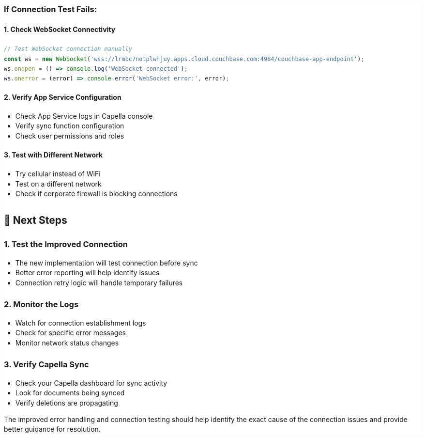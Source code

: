 ### **If Connection Test Fails:**

#### **1. Check WebSocket Connectivity**
```javascript
// Test WebSocket connection manually
const ws = new WebSocket('wss://lrmbc7notplwhjuy.apps.cloud.couchbase.com:4984/couchbase-app-endpoint');
ws.onopen = () => console.log('WebSocket connected');
ws.onerror = (error) => console.error('WebSocket error:', error);
```

#### **2. Verify App Service Configuration**
- Check App Service logs in Capella console
- Verify sync function configuration
- Check user permissions and roles

#### **3. Test with Different Network**
- Try cellular instead of WiFi
- Test on a different network
- Check if corporate firewall is blocking connections

## 🎯 **Next Steps**

### **1. Test the Improved Connection**
- The new implementation will test connection before sync
- Better error reporting will help identify issues
- Connection retry logic will handle temporary failures

### **2. Monitor the Logs**
- Watch for connection establishment logs
- Check for specific error messages
- Monitor network status changes

### **3. Verify Capella Sync**
- Check your Capella dashboard for sync activity
- Look for documents being synced
- Verify deletions are propagating

The improved error handling and connection testing should help identify the exact cause of the connection issues and provide better guidance for resolution.